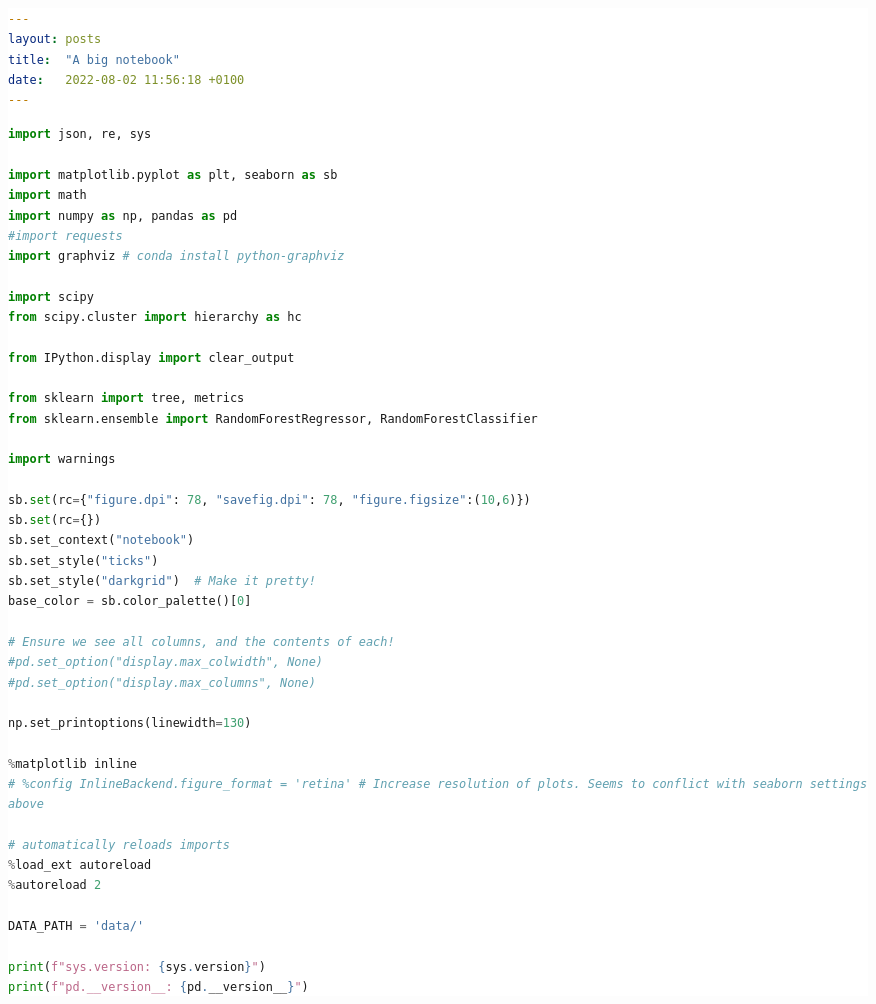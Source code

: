 ```yaml
---
layout: posts
title:  "A big notebook"
date:   2022-08-02 11:56:18 +0100
---
```


```python
import json, re, sys

import matplotlib.pyplot as plt, seaborn as sb
import math
import numpy as np, pandas as pd
#import requests
import graphviz # conda install python-graphviz

import scipy
from scipy.cluster import hierarchy as hc

from IPython.display import clear_output

from sklearn import tree, metrics
from sklearn.ensemble import RandomForestRegressor, RandomForestClassifier

import warnings

sb.set(rc={"figure.dpi": 78, "savefig.dpi": 78, "figure.figsize":(10,6)})
sb.set(rc={})
sb.set_context("notebook")
sb.set_style("ticks")
sb.set_style("darkgrid")  # Make it pretty!
base_color = sb.color_palette()[0]

# Ensure we see all columns, and the contents of each!
#pd.set_option("display.max_colwidth", None)
#pd.set_option("display.max_columns", None)

np.set_printoptions(linewidth=130)

%matplotlib inline
# %config InlineBackend.figure_format = 'retina' # Increase resolution of plots. Seems to conflict with seaborn settings above

# automatically reloads imports
%load_ext autoreload
%autoreload 2

DATA_PATH = 'data/'

print(f"sys.version: {sys.version}")
print(f"pd.__version__: {pd.__version__}")
```
